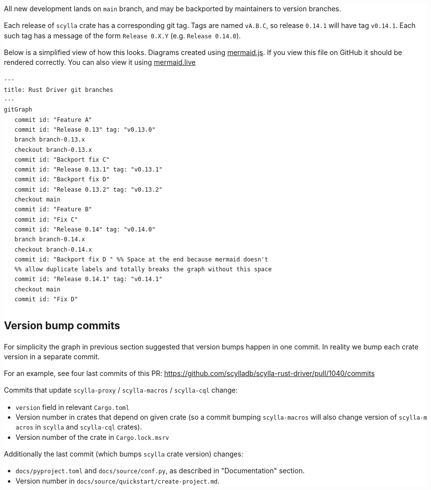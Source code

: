 All new development lands on `main` branch, and may be backported by maintainers to version branches.

Each release of `scylla` crate has a corresponding git tag. Tags are named `vA.B.C`, so release `0.14.1` will have tag `v0.14.1`.
Each such tag has a message of the form `Release 0.X.Y` (e.g. `Release 0.14.0`).

Below is a simplified view of how this looks.
Diagrams created using [mermaid.js](https://mermaid.js.org/). If you view this file on GitHub it should be rendered correctly.
You can also view it using [mermaid.live](https://mermaid.live)

```mermaid
---
title: Rust Driver git branches
---
gitGraph
   commit id: "Feature A"
   commit id: "Release 0.13" tag: "v0.13.0"
   branch branch-0.13.x
   checkout branch-0.13.x
   commit id: "Backport fix C"
   commit id: "Release 0.13.1" tag: "v0.13.1"
   commit id: "Backport fix D"
   commit id: "Release 0.13.2" tag: "v0.13.2"
   checkout main
   commit id: "Feature B"
   commit id: "Fix C"
   commit id: "Release 0.14" tag: "v0.14.0"
   branch branch-0.14.x
   checkout branch-0.14.x
   commit id: "Backport fix D " %% Space at the end because mermaid doesn't 
   %% allow duplicate labels and totally breaks the graph without this space
   commit id: "Release 0.14.1" tag: "v0.14.1"
   checkout main
   commit id: "Fix D"
```

## Version bump commits

For simplicity the graph in previous section suggested that version bumps happen in one commit.
In reality we bump each crate version in a separate commit.

For an example, see four last commits of this PR: https://github.com/scylladb/scylla-rust-driver/pull/1040/commits

Commits that update `scylla-proxy` / `scylla-macros` / `scylla-cql` change:
- `version` field in relevant `Cargo.toml`
- Version number in crates that depend on given crate (so a commit bumping `scylla-macros` will also change version of 
`scylla-macros` in `scylla` and `scylla-cql` crates).
- Version number of the crate in `Cargo.lock.msrv`

Additionally the last commit (which bumps `scylla` crate version) changes:
- `docs/pyproject.toml` and `docs/source/conf.py`, as described in "Documentation" section.
- Version number in `docs/source/quickstart/create-project.md`.
